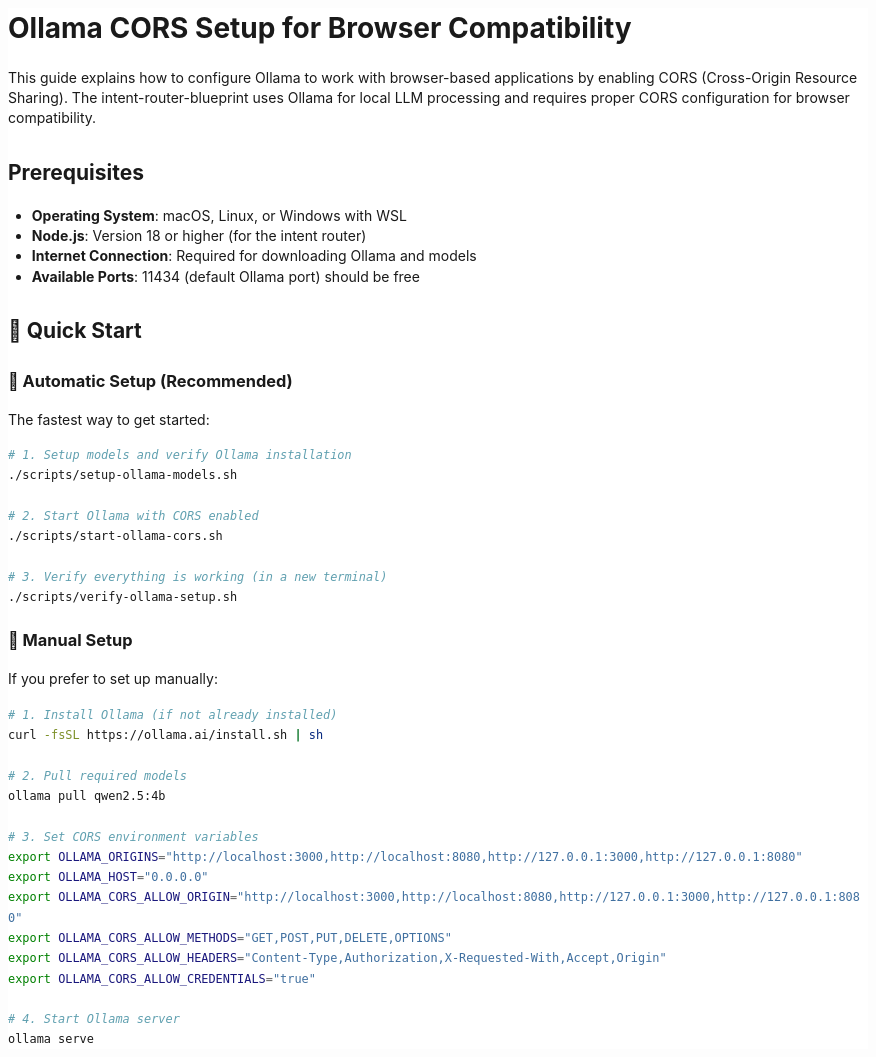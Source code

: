 # Ollama CORS Setup for Browser Compatibility

This guide explains how to configure Ollama to work with browser-based applications by enabling CORS (Cross-Origin Resource Sharing). The intent-router-blueprint uses Ollama for local LLM processing and requires proper CORS configuration for browser compatibility.

## Prerequisites

- **Operating System**: macOS, Linux, or Windows with WSL
- **Node.js**: Version 18 or higher (for the intent router)
- **Internet Connection**: Required for downloading Ollama and models
- **Available Ports**: 11434 (default Ollama port) should be free

## 🚀 Quick Start

### 🎯 Automatic Setup (Recommended)

The fastest way to get started:

```bash
# 1. Setup models and verify Ollama installation
./scripts/setup-ollama-models.sh

# 2. Start Ollama with CORS enabled
./scripts/start-ollama-cors.sh

# 3. Verify everything is working (in a new terminal)
./scripts/verify-ollama-setup.sh
```

### 🔧 Manual Setup

If you prefer to set up manually:

```bash
# 1. Install Ollama (if not already installed)
curl -fsSL https://ollama.ai/install.sh | sh

# 2. Pull required models
ollama pull qwen2.5:4b

# 3. Set CORS environment variables
export OLLAMA_ORIGINS="http://localhost:3000,http://localhost:8080,http://127.0.0.1:3000,http://127.0.0.1:8080"
export OLLAMA_HOST="0.0.0.0"
export OLLAMA_CORS_ALLOW_ORIGIN="http://localhost:3000,http://localhost:8080,http://127.0.0.1:3000,http://127.0.0.1:8080"
export OLLAMA_CORS_ALLOW_METHODS="GET,POST,PUT,DELETE,OPTIONS"
export OLLAMA_CORS_ALLOW_HEADERS="Content-Type,Authorization,X-Requested-With,Accept,Origin"
export OLLAMA_CORS_ALLOW_CREDENTIALS="true"

# 4. Start Ollama server
ollama serve
```
